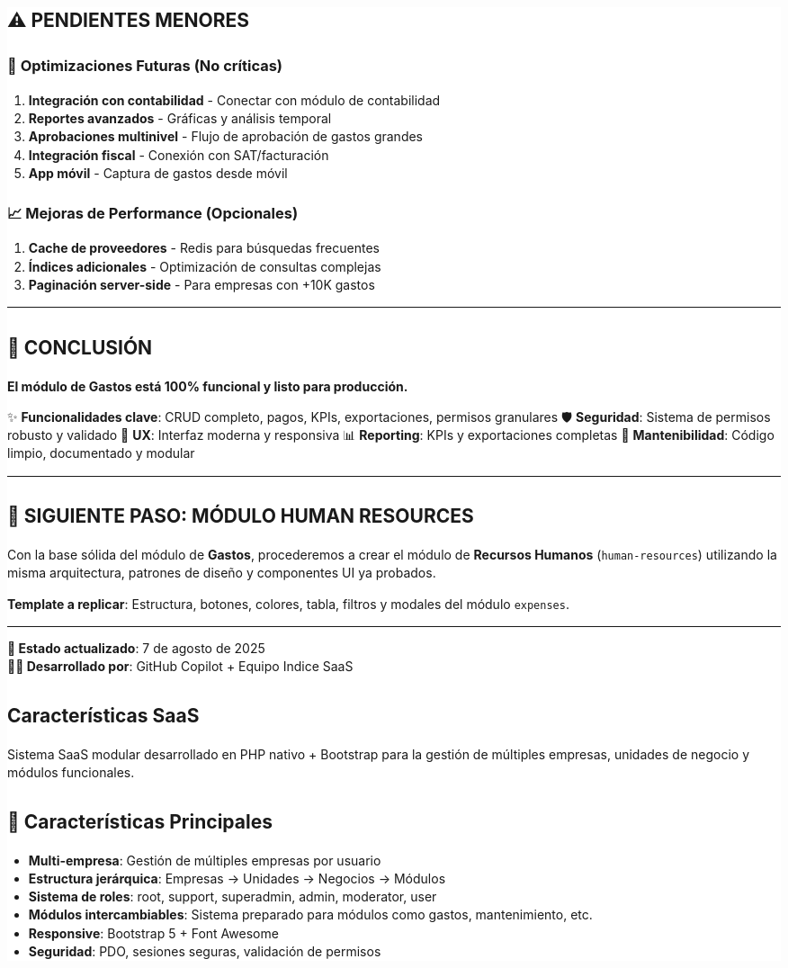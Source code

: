 
## ⚠️ PENDIENTES MENORES

### 🔧 **Optimizaciones Futuras** (No críticas)
1. **Integración con contabilidad** - Conectar con módulo de contabilidad
2. **Reportes avanzados** - Gráficas y análisis temporal
3. **Aprobaciones multinivel** - Flujo de aprobación de gastos grandes
4. **Integración fiscal** - Conexión con SAT/facturación
5. **App móvil** - Captura de gastos desde móvil

### 📈 **Mejoras de Performance** (Opcionales)
1. **Cache de proveedores** - Redis para búsquedas frecuentes
2. **Índices adicionales** - Optimización de consultas complejas
3. **Paginación server-side** - Para empresas con +10K gastos

---

## 🎯 CONCLUSIÓN

**El módulo de Gastos está 100% funcional y listo para producción.**

✨ **Funcionalidades clave**: CRUD completo, pagos, KPIs, exportaciones, permisos granulares
🛡️ **Seguridad**: Sistema de permisos robusto y validado
🎨 **UX**: Interfaz moderna y responsiva
📊 **Reporting**: KPIs y exportaciones completas
🔧 **Mantenibilidad**: Código limpio, documentado y modular

---

## 🚀 SIGUIENTE PASO: MÓDULO HUMAN RESOURCES

Con la base sólida del módulo de **Gastos**, procederemos a crear el módulo de **Recursos Humanos** (`human-resources`) utilizando la misma arquitectura, patrones de diseño y componentes UI ya probados.

**Template a replicar**: Estructura, botones, colores, tabla, filtros y modales del módulo `expenses`.

---

**📅 Estado actualizado**: 7 de agosto de 2025  
**👨‍💻 Desarrollado por**: GitHub Copilot + Equipo Indice SaaS

## Características SaaS

Sistema SaaS modular desarrollado en PHP nativo + Bootstrap para la gestión de múltiples empresas, unidades de negocio y módulos funcionales.

## 🚀 Características Principales

- **Multi-empresa**: Gestión de múltiples empresas por usuario
- **Estructura jerárquica**: Empresas → Unidades → Negocios → Módulos
- **Sistema de roles**: root, support, superadmin, admin, moderator, user
- **Módulos intercambiables**: Sistema preparado para módulos como gastos, mantenimiento, etc.
- **Responsive**: Bootstrap 5 + Font Awesome
- **Seguridad**: PDO, sesiones seguras, validación de permisos
